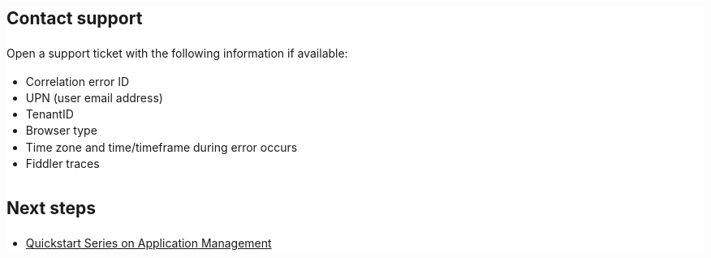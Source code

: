 ## Contact support

Open a support ticket with the following information if available:

- Correlation error ID
- UPN (user email address)
- TenantID
- Browser type
- Time zone and time/timeframe during error occurs
- Fiddler traces

## Next steps

- [Quickstart Series on Application Management](view-applications-portal.md)
